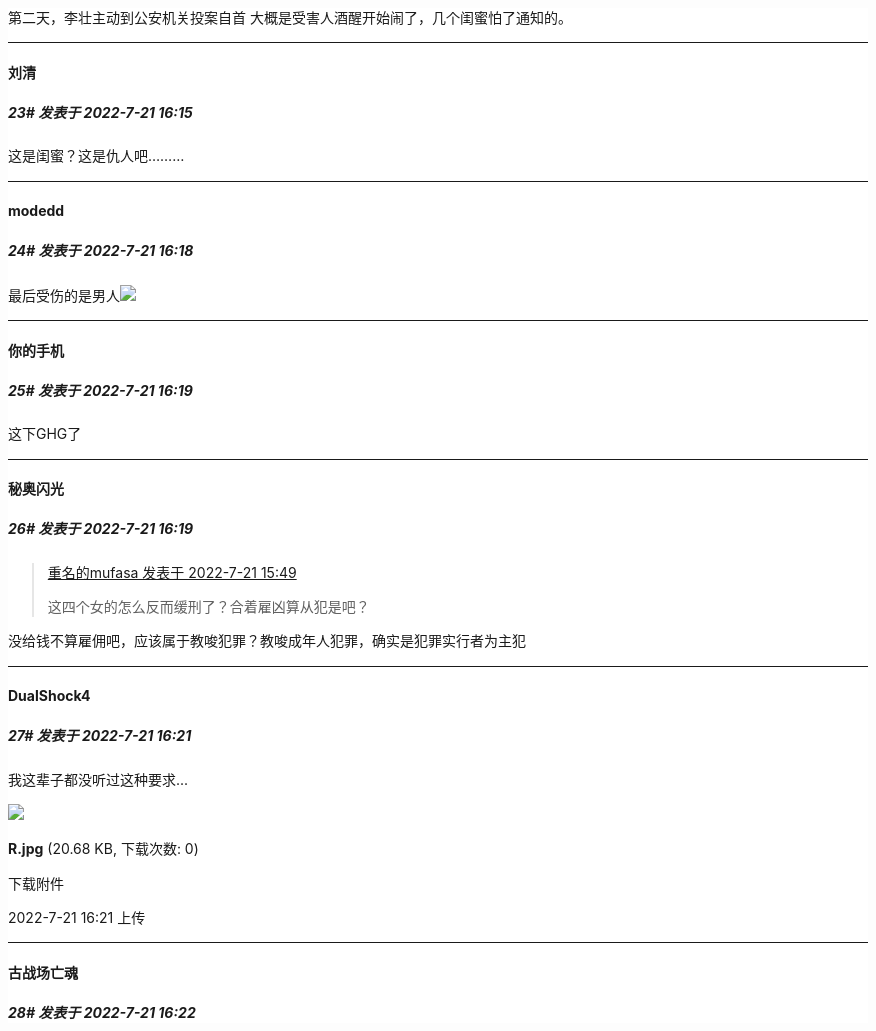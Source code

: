 第二天，李壮主动到公安机关投案自首</blockquote>
大概是受害人酒醒开始闹了，几个闺蜜怕了通知的。

*****

####  刘清  
##### 23#       发表于 2022-7-21 16:15

这是闺蜜？这是仇人吧………

*****

####  modedd  
##### 24#       发表于 2022-7-21 16:18

最后受伤的是男人<img src="https://static.saraba1st.com/image/smiley/face2017/037.png" referrerpolicy="no-referrer">

*****

####  你的手机  
##### 25#       发表于 2022-7-21 16:19

这下GHG了

*****

####  秘奥闪光  
##### 26#       发表于 2022-7-21 16:19

<blockquote><a href="httphttps://bbs.saraba1st.com/2b/forum.php?mod=redirect&amp;goto=findpost&amp;pid=56735952&amp;ptid=2082385" target="_blank">重名的mufasa 发表于 2022-7-21 15:49</a>

这四个女的怎么反而缓刑了？合着雇凶算从犯是吧？</blockquote>
没给钱不算雇佣吧，应该属于教唆犯罪？教唆成年人犯罪，确实是犯罪实行者为主犯

*****

####  DualShock4  
##### 27#       发表于 2022-7-21 16:21

我这辈子都没听过这种要求...

<img src="https://img.saraba1st.com/forum/202207/21/162124o0wtkk50vzvt44k8.jpg" referrerpolicy="no-referrer">

<strong>R.jpg</strong> (20.68 KB, 下载次数: 0)

下载附件

2022-7-21 16:21 上传

*****

####  古战场亡魂  
##### 28#       发表于 2022-7-21 16:22
